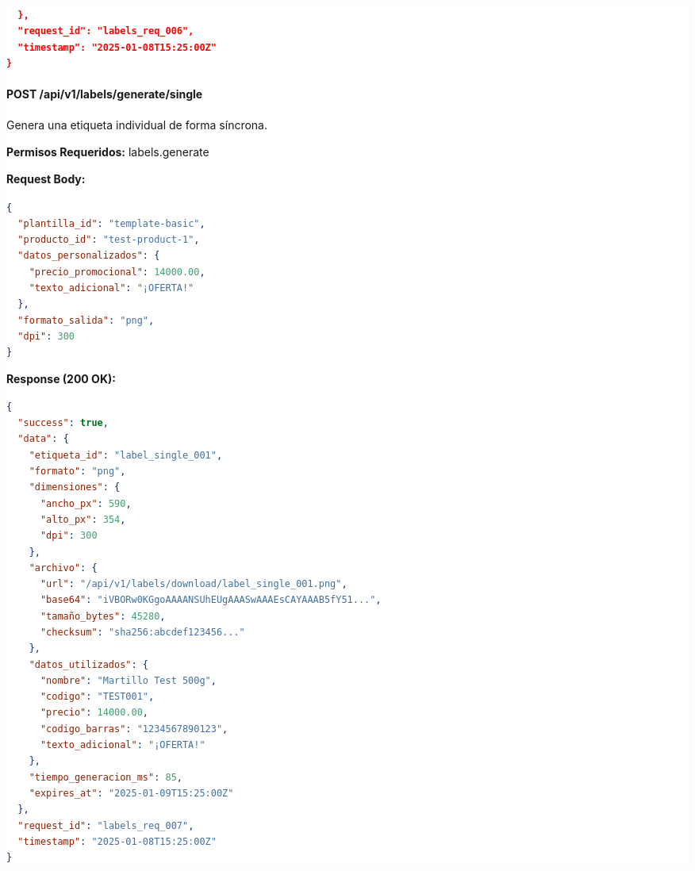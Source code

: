 ```json
  },
  "request_id": "labels_req_006",
  "timestamp": "2025-01-08T15:25:00Z"
}
```

#### POST /api/v1/labels/generate/single

Genera una etiqueta individual de forma síncrona.

**Permisos Requeridos:** labels.generate

**Request Body:**
```json
{
  "plantilla_id": "template-basic",
  "producto_id": "test-product-1",
  "datos_personalizados": {
    "precio_promocional": 14000.00,
    "texto_adicional": "¡OFERTA!"
  },
  "formato_salida": "png",
  "dpi": 300
}
```

**Response (200 OK):**
```json
{
  "success": true,
  "data": {
    "etiqueta_id": "label_single_001",
    "formato": "png",
    "dimensiones": {
      "ancho_px": 590,
      "alto_px": 354,
      "dpi": 300
    },
    "archivo": {
      "url": "/api/v1/labels/download/label_single_001.png",
      "base64": "iVBORw0KGgoAAAANSUhEUgAAASwAAAEsCAYAAAB5fY51...",
      "tamaño_bytes": 45280,
      "checksum": "sha256:abcdef123456..."
    },
    "datos_utilizados": {
      "nombre": "Martillo Test 500g",
      "codigo": "TEST001",
      "precio": 14000.00,
      "codigo_barras": "1234567890123",
      "texto_adicional": "¡OFERTA!"
    },
    "tiempo_generacion_ms": 85,
    "expires_at": "2025-01-09T15:25:00Z"
  },
  "request_id": "labels_req_007",
  "timestamp": "2025-01-08T15:25:00Z"
}
```
